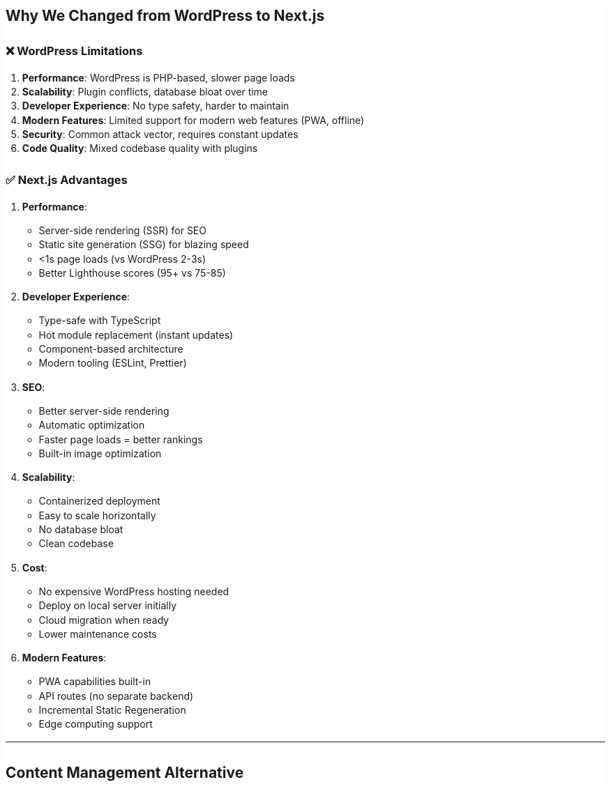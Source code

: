 
## Why We Changed from WordPress to Next.js

### ❌ WordPress Limitations

1. **Performance**: WordPress is PHP-based, slower page loads
2. **Scalability**: Plugin conflicts, database bloat over time
3. **Developer Experience**: No type safety, harder to maintain
4. **Modern Features**: Limited support for modern web features (PWA, offline)
5. **Security**: Common attack vector, requires constant updates
6. **Code Quality**: Mixed codebase quality with plugins

### ✅ Next.js Advantages

1. **Performance**: 
   - Server-side rendering (SSR) for SEO
   - Static site generation (SSG) for blazing speed
   - <1s page loads (vs WordPress 2-3s)
   - Better Lighthouse scores (95+ vs 75-85)

2. **Developer Experience**:
   - Type-safe with TypeScript
   - Hot module replacement (instant updates)
   - Component-based architecture
   - Modern tooling (ESLint, Prettier)

3. **SEO**:
   - Better server-side rendering
   - Automatic optimization
   - Faster page loads = better rankings
   - Built-in image optimization

4. **Scalability**:
   - Containerized deployment
   - Easy to scale horizontally
   - No database bloat
   - Clean codebase

5. **Cost**:
   - No expensive WordPress hosting needed
   - Deploy on local server initially
   - Cloud migration when ready
   - Lower maintenance costs

6. **Modern Features**:
   - PWA capabilities built-in
   - API routes (no separate backend)
   - Incremental Static Regeneration
   - Edge computing support

---

## Content Management Alternative
